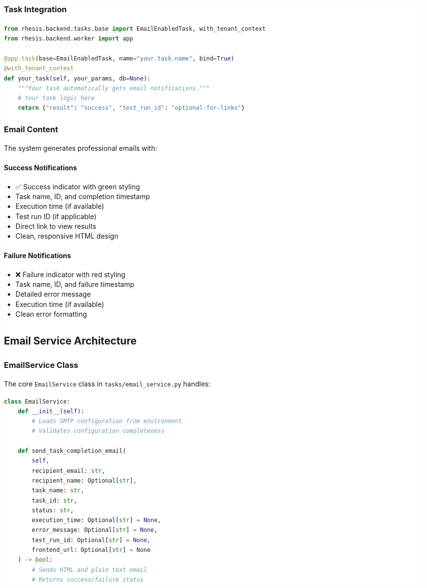 ### Task Integration

```python
from rhesis.backend.tasks.base import EmailEnabledTask, with_tenant_context
from rhesis.backend.worker import app

@app.task(base=EmailEnabledTask, name="your.task.name", bind=True)
@with_tenant_context
def your_task(self, your_params, db=None):
    """Your task automatically gets email notifications."""
    # Your task logic here
    return {"result": "success", "test_run_id": "optional-for-links"}
```

### Email Content

The system generates professional emails with:

#### Success Notifications
- ✅ Success indicator with green styling
- Task name, ID, and completion timestamp
- Execution time (if available)
- Test run ID (if applicable)
- Direct link to view results
- Clean, responsive HTML design

#### Failure Notifications  
- ❌ Failure indicator with red styling
- Task name, ID, and failure timestamp
- Detailed error message
- Execution time (if available)
- Clean error formatting

## Email Service Architecture

### EmailService Class

The core `EmailService` class in `tasks/email_service.py` handles:

```python
class EmailService:
    def __init__(self):
        # Loads SMTP configuration from environment
        # Validates configuration completeness
        
    def send_task_completion_email(
        self, 
        recipient_email: str,
        recipient_name: Optional[str],
        task_name: str,
        task_id: str,
        status: str,
        execution_time: Optional[str] = None,
        error_message: Optional[str] = None,
        test_run_id: Optional[str] = None,
        frontend_url: Optional[str] = None
    ) -> bool:
        # Sends HTML and plain text email
        # Returns success/failure status
```
